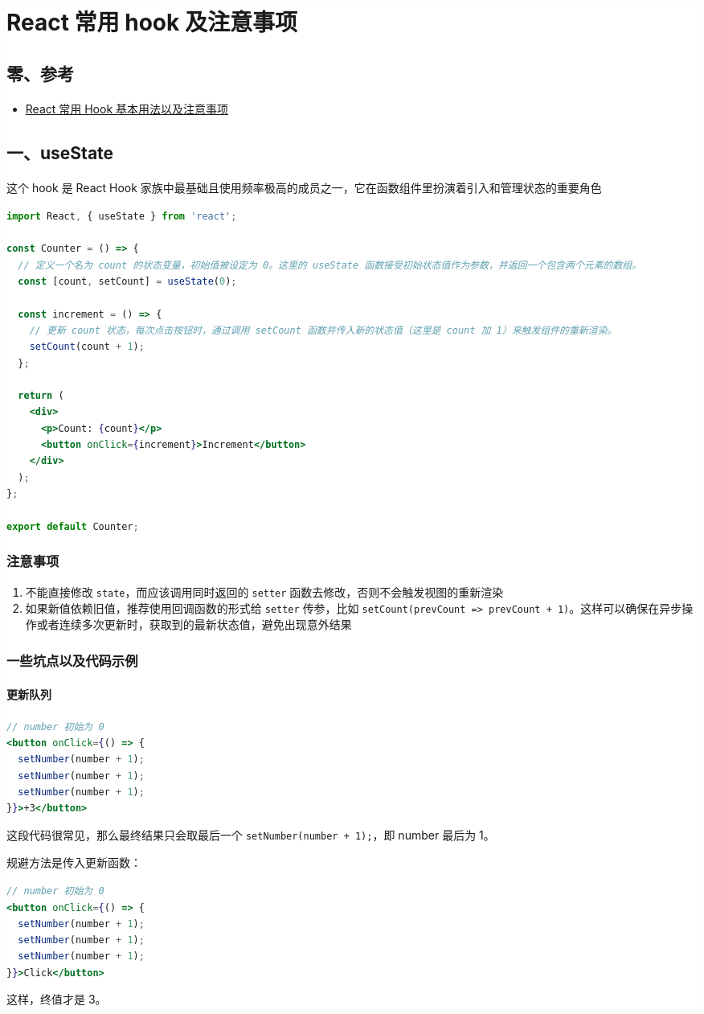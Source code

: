 # React 常用 hook 及注意事项
## 零、参考
* [React 常用 Hook 基本用法以及注意事项](https://juejin.cn/post/7448291240625684531)

## 一、useState
这个 hook 是 React Hook 家族中最基础且使用频率极高的成员之一，它在函数组件里扮演着引入和管理状态的重要角色
```jsx
import React, { useState } from 'react';

const Counter = () => {
  // 定义一个名为 count 的状态变量，初始值被设定为 0。这里的 useState 函数接受初始状态值作为参数，并返回一个包含两个元素的数组。
  const [count, setCount] = useState(0);

  const increment = () => {
    // 更新 count 状态，每次点击按钮时，通过调用 setCount 函数并传入新的状态值（这里是 count 加 1）来触发组件的重新渲染。
    setCount(count + 1);
  };

  return (
    <div>
      <p>Count: {count}</p>
      <button onClick={increment}>Increment</button>
    </div>
  );
};

export default Counter;
```

### 注意事项
1. 不能直接修改 ```state```，而应该调用同时返回的 ```setter``` 函数去修改，否则不会触发视图的重新渲染
2. 如果新值依赖旧值，推荐使用回调函数的形式给 ```setter``` 传参，比如 ```setCount(prevCount => prevCount + 1)```。这样可以确保在异步操作或者连续多次更新时，获取到的最新状态值，避免出现意外结果

### 一些坑点以及代码示例
#### 更新队列
```jsx
// number 初始为 0
<button onClick={() => {
  setNumber(number + 1);
  setNumber(number + 1);
  setNumber(number + 1);
}}>+3</button>
```
这段代码很常见，那么最终结果只会取最后一个 ```setNumber(number + 1);```，即 number 最后为 1。  

规避方法是传入更新函数：
```jsx
// number 初始为 0
<button onClick={() => {
  setNumber(number + 1);
  setNumber(number + 1);
  setNumber(number + 1);
}}>Click</button>
```
这样，终值才是 3。
